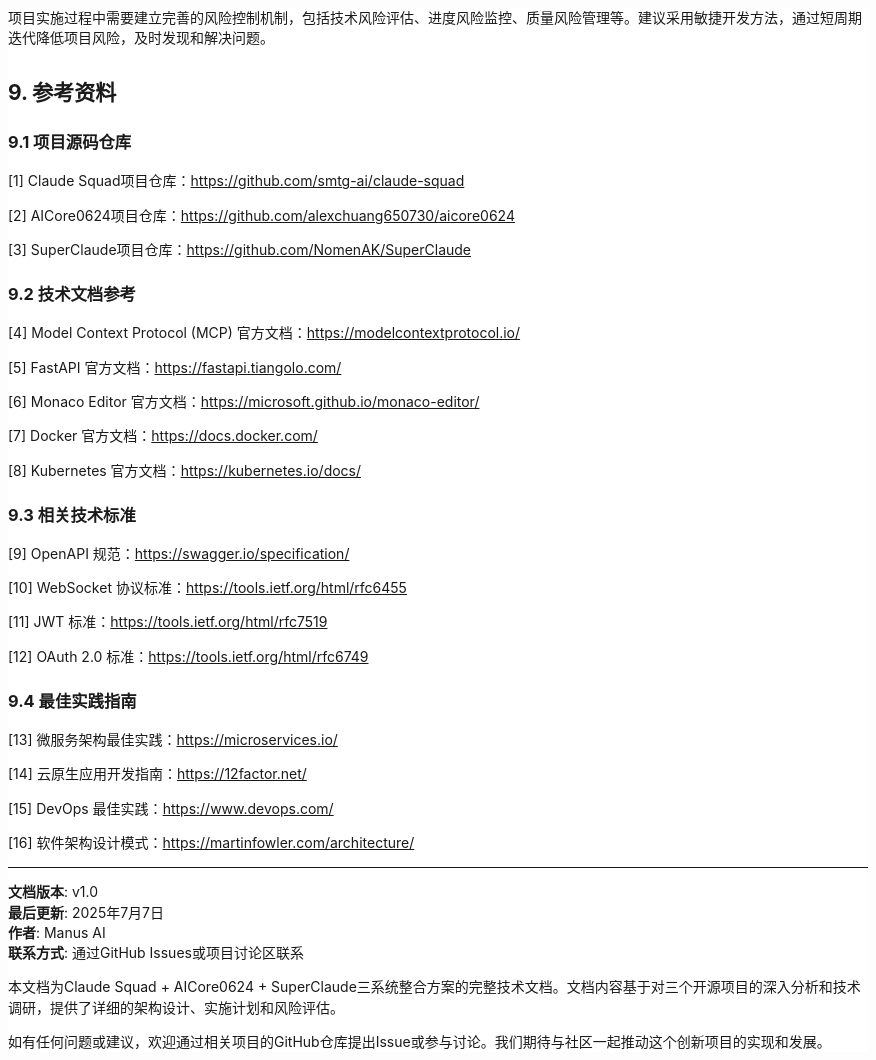 项目实施过程中需要建立完善的风险控制机制，包括技术风险评估、进度风险监控、质量风险管理等。建议采用敏捷开发方法，通过短周期迭代降低项目风险，及时发现和解决问题。

## 9. 参考资料

### 9.1 项目源码仓库

[1] Claude Squad项目仓库：https://github.com/smtg-ai/claude-squad

[2] AICore0624项目仓库：https://github.com/alexchuang650730/aicore0624

[3] SuperClaude项目仓库：https://github.com/NomenAK/SuperClaude

### 9.2 技术文档参考

[4] Model Context Protocol (MCP) 官方文档：https://modelcontextprotocol.io/

[5] FastAPI 官方文档：https://fastapi.tiangolo.com/

[6] Monaco Editor 官方文档：https://microsoft.github.io/monaco-editor/

[7] Docker 官方文档：https://docs.docker.com/

[8] Kubernetes 官方文档：https://kubernetes.io/docs/

### 9.3 相关技术标准

[9] OpenAPI 规范：https://swagger.io/specification/

[10] WebSocket 协议标准：https://tools.ietf.org/html/rfc6455

[11] JWT 标准：https://tools.ietf.org/html/rfc7519

[12] OAuth 2.0 标准：https://tools.ietf.org/html/rfc6749

### 9.4 最佳实践指南

[13] 微服务架构最佳实践：https://microservices.io/

[14] 云原生应用开发指南：https://12factor.net/

[15] DevOps 最佳实践：https://www.devops.com/

[16] 软件架构设计模式：https://martinfowler.com/architecture/

---

**文档版本**: v1.0  
**最后更新**: 2025年7月7日  
**作者**: Manus AI  
**联系方式**: 通过GitHub Issues或项目讨论区联系

本文档为Claude Squad + AICore0624 + SuperClaude三系统整合方案的完整技术文档。文档内容基于对三个开源项目的深入分析和技术调研，提供了详细的架构设计、实施计划和风险评估。

如有任何问题或建议，欢迎通过相关项目的GitHub仓库提出Issue或参与讨论。我们期待与社区一起推动这个创新项目的实现和发展。

